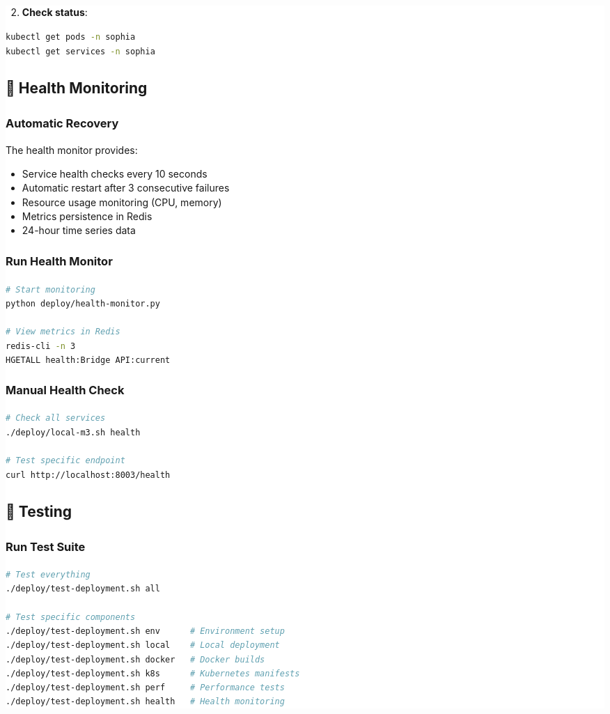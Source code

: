 2. **Check status**:
```bash
kubectl get pods -n sophia
kubectl get services -n sophia
```

## 🏥 Health Monitoring

### Automatic Recovery

The health monitor provides:

- Service health checks every 10 seconds
- Automatic restart after 3 consecutive failures
- Resource usage monitoring (CPU, memory)
- Metrics persistence in Redis
- 24-hour time series data

### Run Health Monitor

```bash
# Start monitoring
python deploy/health-monitor.py

# View metrics in Redis
redis-cli -n 3
HGETALL health:Bridge API:current
```

### Manual Health Check

```bash
# Check all services
./deploy/local-m3.sh health

# Test specific endpoint
curl http://localhost:8003/health
```

## 🧪 Testing

### Run Test Suite

```bash
# Test everything
./deploy/test-deployment.sh all

# Test specific components
./deploy/test-deployment.sh env      # Environment setup
./deploy/test-deployment.sh local    # Local deployment
./deploy/test-deployment.sh docker   # Docker builds
./deploy/test-deployment.sh k8s      # Kubernetes manifests
./deploy/test-deployment.sh perf     # Performance tests
./deploy/test-deployment.sh health   # Health monitoring
```
